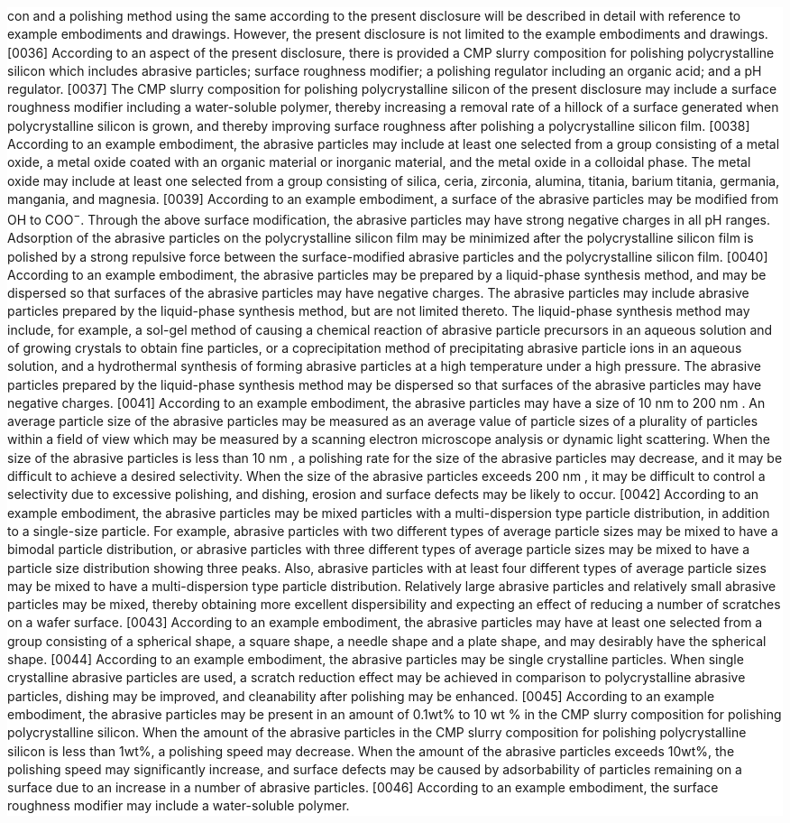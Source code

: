 con and a polishing method using the same according to the present disclosure will be described in detail with reference to example embodiments and drawings. However, the present disclosure is not limited to the example embodiments and drawings.
[0036] According to an aspect of the present disclosure, there is provided a CMP slurry composition for polishing polycrystalline silicon which includes abrasive particles; surface roughness modifier; a polishing regulator including an organic acid; and a pH regulator.
[0037] The CMP slurry composition for polishing polycrystalline silicon of the present disclosure may include a surface roughness modifier including a water-soluble polymer, thereby increasing a removal rate of a hillock of a surface generated when polycrystalline silicon is grown, and thereby improving surface roughness after polishing a polycrystalline silicon film.
[0038] According to an example embodiment, the abrasive particles may include at least one selected from a group consisting of a metal oxide, a metal oxide coated with an organic material or inorganic material, and the metal oxide in a colloidal phase. The metal oxide may include at least one selected from a group consisting of silica, ceria, zirconia, alumina, titania, barium titania, germania, mangania, and magnesia.
[0039] According to an example embodiment, a surface of the abrasive particles may be modified from OH to $\mathrm{COO}^{-}$. Through the above surface modification, the abrasive particles may have strong negative charges in all pH ranges. Adsorption of the abrasive particles on the polycrystalline silicon film may be minimized after the polycrystalline silicon film is polished by a strong repulsive force between the surface-modified abrasive particles and the polycrystalline silicon film.
[0040] According to an example embodiment, the abrasive particles may be prepared by a liquid-phase synthesis method, and may be dispersed so that surfaces of the abrasive particles may have negative charges. The abrasive particles may include abrasive particles prepared by the liquid-phase synthesis method, but are not limited thereto. The liquid-phase synthesis method may include, for example, a sol-gel method of causing a chemical reaction of abrasive particle precursors in an aqueous solution and of growing crystals to obtain fine particles, or a coprecipitation method of precipitating abrasive particle ions in an aqueous solution, and a hydrothermal synthesis of forming abrasive particles at a high temperature under a high pressure. The abrasive particles prepared by the liquid-phase synthesis method may be dispersed so that surfaces of the abrasive particles may have negative charges.
[0041] According to an example embodiment, the abrasive particles may have a size of 10 nm to 200 nm . An average particle size of the abrasive particles may be measured as an average value of particle sizes of a plurality of particles within a field of view which may be measured by a scanning electron microscope analysis or dynamic light scattering. When the size of the abrasive particles is less than 10 nm , a polishing rate for the size of the abrasive particles may decrease, and it may be difficult to achieve a desired selectivity. When the size of the abrasive particles exceeds 200 nm , it may be difficult to control a selectivity due to excessive polishing, and dishing, erosion and surface defects may be likely to occur.
[0042] According to an example embodiment, the abrasive particles may be mixed particles with a multi-dispersion type particle distribution, in addition to a single-size particle. For example, abrasive particles with two different types of average particle sizes may be mixed to have a bimodal particle distribution, or abrasive particles with three different types of average particle sizes may be mixed to have a particle size distribution showing three peaks. Also, abrasive particles with at least four different types of average particle sizes may be mixed to have a multi-dispersion type particle distribution. Relatively large abrasive particles and relatively small abrasive particles may be mixed, thereby obtaining more excellent dispersibility and expecting an effect of reducing a number of scratches on a wafer surface.
[0043] According to an example embodiment, the abrasive particles may have at least one selected from a group consisting of a spherical shape, a square shape, a needle shape and a plate shape, and may desirably have the spherical shape.
[0044] According to an example embodiment, the abrasive particles may be single crystalline particles. When single crystalline abrasive particles are used, a scratch reduction effect may be achieved in comparison to polycrystalline abrasive particles, dishing may be improved, and cleanability after polishing may be enhanced.
[0045] According to an example embodiment, the abrasive particles may be present in an amount of $0.1 \mathrm{wt} \%$ to 10 wt $\%$ in the CMP slurry composition for polishing polycrystalline silicon. When the amount of the abrasive particles in the CMP slurry composition for polishing polycrystalline silicon is less than $1 \mathrm{wt} \%$, a polishing speed may decrease. When the amount of the abrasive particles exceeds $10 \mathrm{wt} \%$, the polishing speed may significantly increase, and surface defects may be caused by adsorbability of particles remaining on a surface due to an increase in a number of abrasive particles.
[0046] According to an example embodiment, the surface roughness modifier may include a water-soluble polymer.